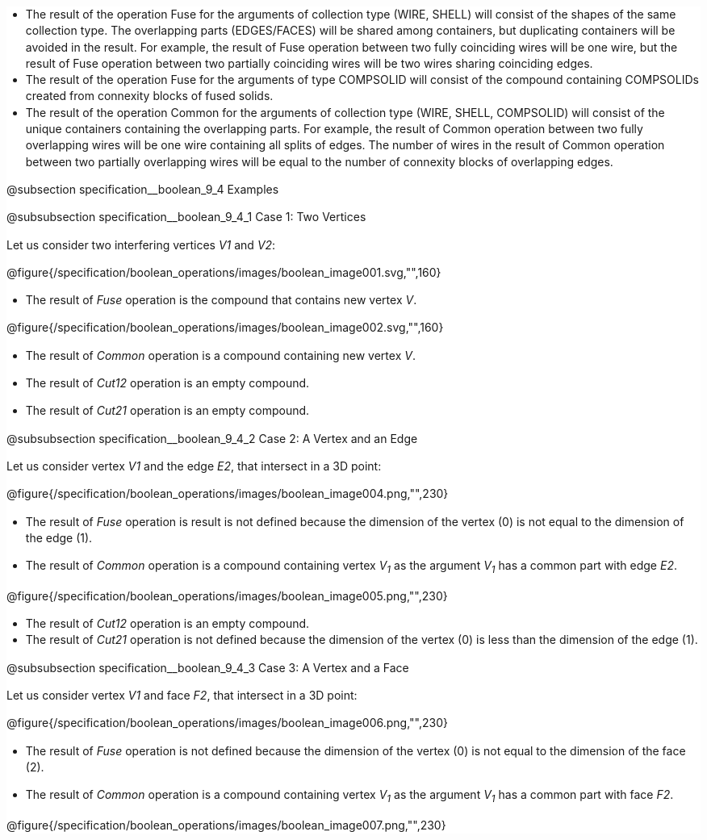 * The result of the operation Fuse for the arguments of collection type (WIRE, SHELL) will consist of the shapes of the same collection type. The overlapping parts (EDGES/FACES) will be shared among containers, but duplicating containers will be avoided in the result. For example, the result of Fuse operation between two fully coinciding wires will be one wire, but the result of Fuse operation between two partially coinciding wires will be two wires sharing coinciding edges.
* The result of the operation Fuse for the arguments of type COMPSOLID will consist of the compound containing COMPSOLIDs created from connexity blocks of fused solids.
* The result of the operation Common for the arguments of collection type (WIRE, SHELL, COMPSOLID) will consist of the unique containers containing the overlapping parts. For example, the result of Common operation between two fully overlapping wires will be one wire containing all splits of edges. The number of wires in the result of Common operation between two partially overlapping wires will be equal to the number of connexity blocks of overlapping edges.

@subsection specification__boolean_9_4 Examples

@subsubsection specification__boolean_9_4_1	Case 1: Two Vertices

Let us consider two interfering vertices *V1* and *V2*:

@figure{/specification/boolean_operations/images/boolean_image001.svg,"",160}

* The result of *Fuse* operation is the compound that contains new vertex *V*.

@figure{/specification/boolean_operations/images/boolean_image002.svg,"",160}

* The result of *Common* operation is a compound containing new vertex *V*.

* The result of *Cut12* operation is an empty compound.
* The result of *Cut21* operation is an empty compound.

@subsubsection specification__boolean_9_4_2	Case 2: A Vertex and an Edge

Let us consider vertex *V1* and the edge *E2*, that intersect in a 3D point:

@figure{/specification/boolean_operations/images/boolean_image004.png,"",230}

* The result of *Fuse* operation is result is not defined because the dimension of the vertex (0) is not equal to the dimension of the edge (1).

* The result of *Common* operation is a compound containing vertex *V<sub>1</sub>* as the argument *V<sub>1</sub>* has a common part with edge *E2*.

@figure{/specification/boolean_operations/images/boolean_image005.png,"",230}

* The result of *Cut12* operation is an empty compound.
* The result of *Cut21* operation is not defined because the dimension of the vertex (0) is less than the dimension of the edge (1).

@subsubsection specification__boolean_9_4_3	Case 3: A Vertex and a Face

Let us consider  vertex *V1* and face *F2*, that intersect in a 3D point:

@figure{/specification/boolean_operations/images/boolean_image006.png,"",230}

* The result of *Fuse* operation is not defined because the dimension of the vertex (0) is not equal to the dimension of the face (2).

* The result of *Common* operation is a compound containing vertex *V<sub>1</sub>* as the argument *V<sub>1</sub>* has a common part with face *F2*.

@figure{/specification/boolean_operations/images/boolean_image007.png,"",230}
